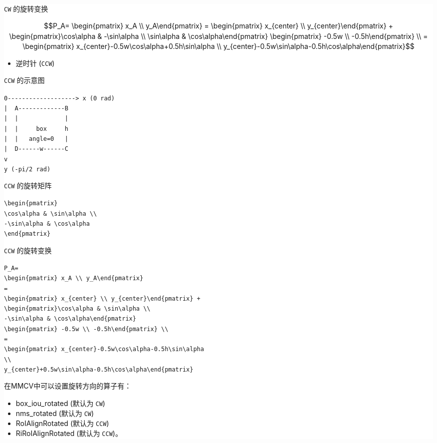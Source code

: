 `CW` 的旋转变换
```math
P_A=
\begin{pmatrix} x_A \\ y_A\end{pmatrix}
=
\begin{pmatrix} x_{center} \\ y_{center}\end{pmatrix} +
\begin{pmatrix}\cos\alpha & -\sin\alpha \\
\sin\alpha & \cos\alpha\end{pmatrix}
\begin{pmatrix} -0.5w \\ -0.5h\end{pmatrix} \\
=
\begin{pmatrix} x_{center}-0.5w\cos\alpha+0.5h\sin\alpha
\\
y_{center}-0.5w\sin\alpha-0.5h\cos\alpha\end{pmatrix}
```

- 逆时针 (`CCW`)

`CCW` 的示意图
```
0-------------------> x (0 rad)
|  A-------------B
|  |             |
|  |     box     h
|  |   angle=0   |
|  D------w------C
v
y (-pi/2 rad)

```

`CCW` 的旋转矩阵
```{math}
\begin{pmatrix}
\cos\alpha & \sin\alpha \\
-\sin\alpha & \cos\alpha
\end{pmatrix}
```

`CCW` 的旋转变换
```{math}
P_A=
\begin{pmatrix} x_A \\ y_A\end{pmatrix}
=
\begin{pmatrix} x_{center} \\ y_{center}\end{pmatrix} +
\begin{pmatrix}\cos\alpha & \sin\alpha \\
-\sin\alpha & \cos\alpha\end{pmatrix}
\begin{pmatrix} -0.5w \\ -0.5h\end{pmatrix} \\
=
\begin{pmatrix} x_{center}-0.5w\cos\alpha-0.5h\sin\alpha
\\
y_{center}+0.5w\sin\alpha-0.5h\cos\alpha\end{pmatrix}
```

在MMCV中可以设置旋转方向的算子有：
- box_iou_rotated (默认为 `CW`)
- nms_rotated (默认为 `CW`)
- RoIAlignRotated (默认为 `CCW`)
- RiRoIAlignRotated (默认为 `CCW`)。
